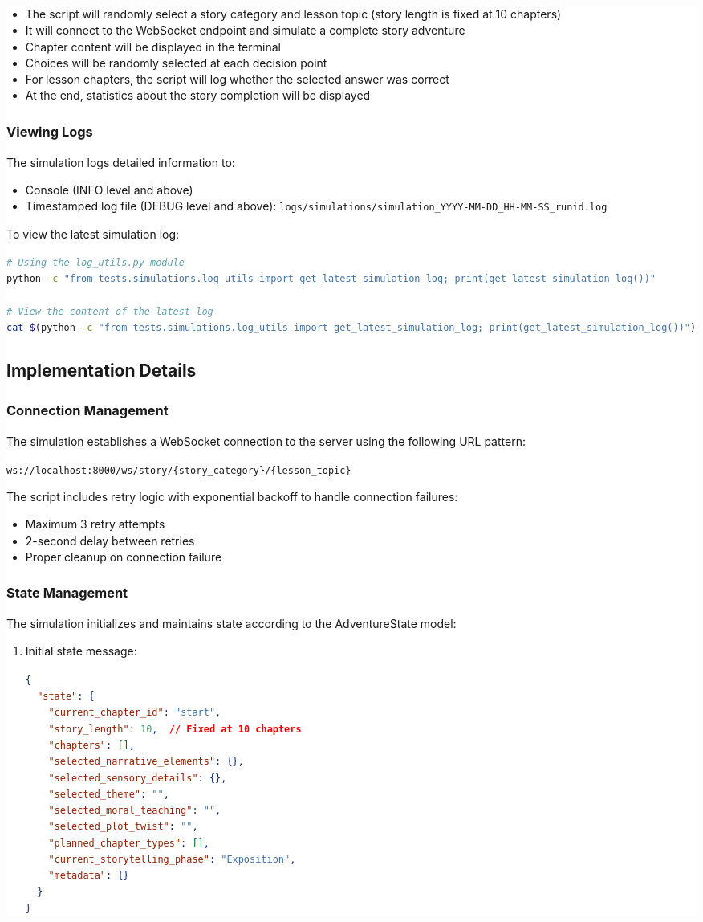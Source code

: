 - The script will randomly select a story category and lesson topic (story length is fixed at 10 chapters)
- It will connect to the WebSocket endpoint and simulate a complete story adventure
- Chapter content will be displayed in the terminal
- Choices will be randomly selected at each decision point
- For lesson chapters, the script will log whether the selected answer was correct
- At the end, statistics about the story completion will be displayed

### Viewing Logs

The simulation logs detailed information to:
- Console (INFO level and above)
- Timestamped log file (DEBUG level and above): `logs/simulations/simulation_YYYY-MM-DD_HH-MM-SS_runid.log`

To view the latest simulation log:
```bash
# Using the log_utils.py module
python -c "from tests.simulations.log_utils import get_latest_simulation_log; print(get_latest_simulation_log())"

# View the content of the latest log
cat $(python -c "from tests.simulations.log_utils import get_latest_simulation_log; print(get_latest_simulation_log())")
```

## Implementation Details

### Connection Management

The simulation establishes a WebSocket connection to the server using the following URL pattern:
```
ws://localhost:8000/ws/story/{story_category}/{lesson_topic}
```

The script includes retry logic with exponential backoff to handle connection failures:
- Maximum 3 retry attempts
- 2-second delay between retries
- Proper cleanup on connection failure

### State Management

The simulation initializes and maintains state according to the AdventureState model:

1. Initial state message:
   ```json
   {
     "state": {
       "current_chapter_id": "start",
       "story_length": 10,  // Fixed at 10 chapters
       "chapters": [],
       "selected_narrative_elements": {},
       "selected_sensory_details": {},
       "selected_theme": "",
       "selected_moral_teaching": "",
       "selected_plot_twist": "",
       "planned_chapter_types": [],
       "current_storytelling_phase": "Exposition",
       "metadata": {}
     }
   }
   ```
